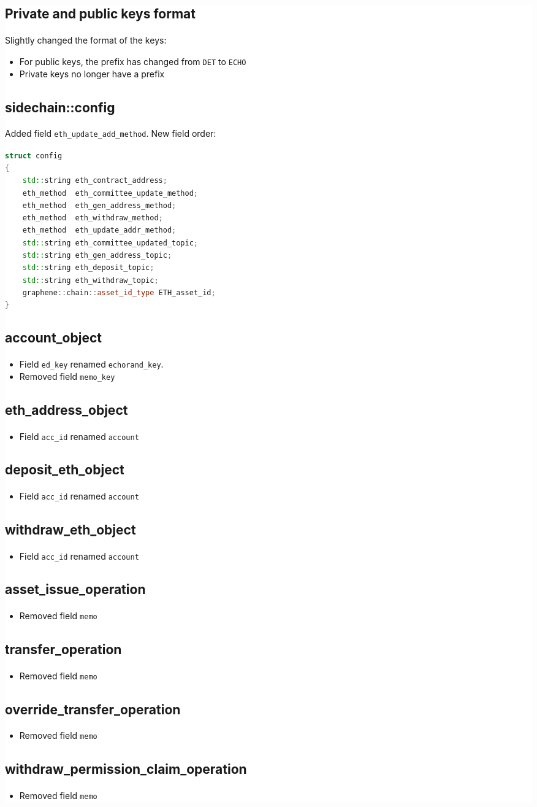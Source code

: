 ## Private and public keys format
Slightly changed the format of the keys:
- For public keys, the prefix has changed from `DET` to `ECHO`
- Private keys no longer have a prefix

## sidechain::config
Added field `eth_update_add_method`. New field order:
```cpp
struct config
{
    std::string eth_contract_address;
    eth_method  eth_committee_update_method;
    eth_method  eth_gen_address_method;
    eth_method  eth_withdraw_method;
    eth_method  eth_update_addr_method;
    std::string eth_committee_updated_topic;
    std::string eth_gen_address_topic;
    std::string eth_deposit_topic;
    std::string eth_withdraw_topic;
    graphene::chain::asset_id_type ETH_asset_id;
}
```

## account_object
- Field `ed_key` renamed `echorand_key`.
- Removed field `memo_key`

## eth_address_object
- Field `acc_id` renamed `account`

## deposit_eth_object
- Field `acc_id` renamed `account`

## withdraw_eth_object
- Field `acc_id` renamed `account`

## asset_issue_operation
- Removed field `memo`

## transfer_operation
- Removed field `memo`

## override_transfer_operation
- Removed field `memo`

## withdraw_permission_claim_operation
- Removed field `memo`
